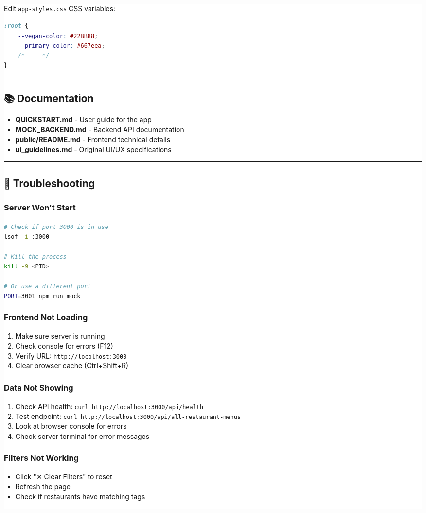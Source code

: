 Edit `app-styles.css` CSS variables:
```css
:root {
    --vegan-color: #22BB88;
    --primary-color: #667eea;
    /* ... */
}
```

---

## 📚 Documentation

- **QUICKSTART.md** - User guide for the app
- **MOCK_BACKEND.md** - Backend API documentation
- **public/README.md** - Frontend technical details
- **ui_guidelines.md** - Original UI/UX specifications

---

## 🐛 Troubleshooting

### Server Won't Start

```bash
# Check if port 3000 is in use
lsof -i :3000

# Kill the process
kill -9 <PID>

# Or use a different port
PORT=3001 npm run mock
```

### Frontend Not Loading

1. Make sure server is running
2. Check console for errors (F12)
3. Verify URL: `http://localhost:3000`
4. Clear browser cache (Ctrl+Shift+R)

### Data Not Showing

1. Check API health: `curl http://localhost:3000/api/health`
2. Test endpoint: `curl http://localhost:3000/api/all-restaurant-menus`
3. Look at browser console for errors
4. Check server terminal for error messages

### Filters Not Working

- Click "✕ Clear Filters" to reset
- Refresh the page
- Check if restaurants have matching tags

---
